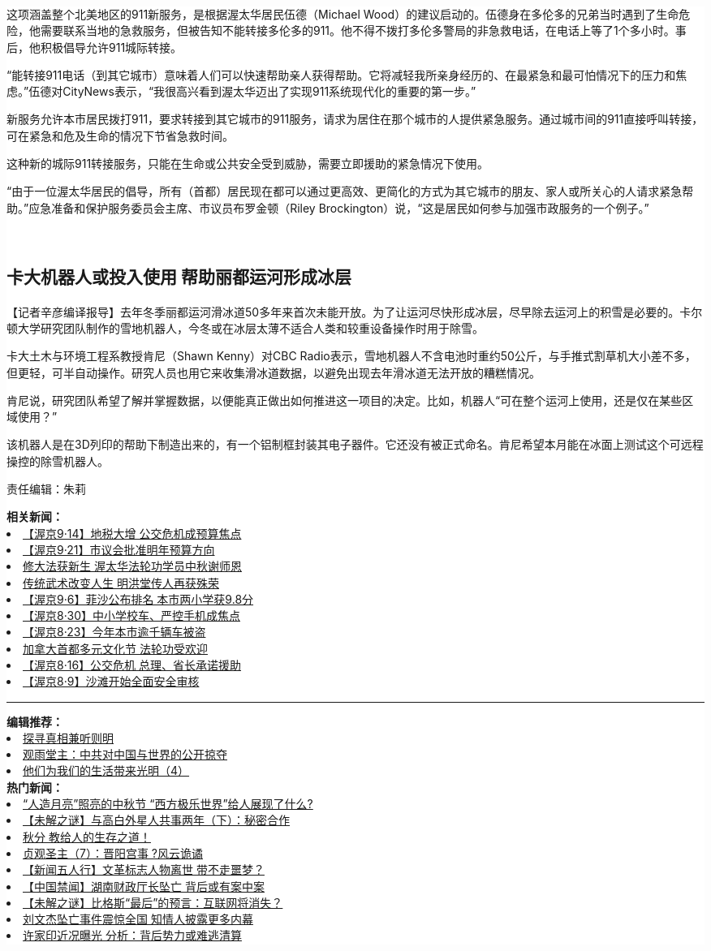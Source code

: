 <p>这项涵盖整个北美地区的911新服务，是根据渥太华居民伍德（Michael Wood）的建议启动的。伍德身在多伦多的兄弟当时遇到了生命危险，他需要联系当地的急救服务，但被告知不能转接多伦多的911。他不得不拨打多伦多警局的非急救电话，在电话上等了1个多小时。事后，他积极倡导允许911城际转接。</p>
<p>“能转接911电话（到其它城市）意味着人们可以快速帮助亲人获得帮助。它将减轻我所亲身经历的、在最紧急和最可怕情况下的压力和焦虑。”伍德对CityNews表示，“我很高兴看到渥太华迈出了实现911系统现代化的重要的第一步。”</p>
<p>新服务允许本市居民拨打911，要求转接到其它城市的911服务，请求为居住在那个城市的人提供紧急服务。通过城市间的911直接呼叫转接，可在紧急和危及生命的情况下节省急救时间。</p>
<p>这种新的城际911转接服务，只能在生命或公共安全受到威胁，需要立即援助的紧急情况下使用。</p>
<p>“由于一位渥太华居民的倡导，所有（首都）居民现在都可以通过更高效、更简化的方式为其它城市的朋友、家人或所关心的人请求紧急帮助。”应急准备和保护服务委员会主席、市议员布罗金顿（Riley Brockington）说，“这是居民如何参与加强市政服务的一个例子。”</p>
<h2><a name="_Toc202306"></a><br />
卡大机器人或投入使用 帮助丽都运河形成冰层</h2>
<p>【记者辛彦编译报导】去年冬季丽都运河滑冰道50多年来首次未能开放。为了让运河尽快形成冰层，尽早除去运河上的积雪是必要的。卡尔顿大学研究团队制作的雪地机器人，今冬或在冰层太薄不适合人类和较重设备操作时用于除雪。</p>
<p>卡大土木与环境工程系教授肯尼（Shawn Kenny）对CBC Radio表示，雪地机器人不含电池时重约50公斤，与手推式割草机大小差不多，但更轻，可半自动操作。研究人员也用它来收集滑冰道数据，以避免出现去年滑冰道无法开放的糟糕情况。</p>
<p>肯尼说，研究团队希望了解并掌握数据，以便能真正做出如何推进这一项目的决定。比如，机器人“可在整个运河上使用，还是仅在某些区域使用？”</p>
<p>该机器人是在3D列印的帮助下制造出来的，有一个铝制框封装其电子器件。它还没有被正式命名。肯尼希望本月能在冰面上测试这个可远程操控的除雪机器人。</p>
<p>责任编辑：朱莉</p>
<strong>相关新闻：</strong>
<li><a href="https://github.com/1992513/djy/blob/master/gb/24/9/21/n14335842.md#1">【渥京9·14】地税大增 公交危机成预算焦点</a></li>
<li><a href="https://github.com/1992513/djy/blob/master/gb/24/9/21/n14335852.md#1">【渥京9·21】市议会批准明年预算方向</a></li>
<li><a href="https://github.com/1992513/djy/blob/master/gb/24/9/16/n14331994.md#1">修大法获新生 渥太华法轮功学员中秋谢师恩</a></li>
<li><a href="https://github.com/1992513/djy/blob/master/gb/24/9/15/n14330548.md#1">传统武术改变人生 明洪堂传人再获殊荣</a></li>
<li><a href="https://github.com/1992513/djy/blob/master/gb/24/9/8/n14326530.md#1">【渥京9·6】菲沙公布排名 本市两小学获9.8分</a></li>
<li><a href="https://github.com/1992513/djy/blob/master/gb/24/8/30/n14321112.md#1">【渥京8·30】中小学校车、严控手机成焦点</a></li>
<li><a href="https://github.com/1992513/djy/blob/master/gb/24/8/27/n14318814.md#1">【渥京8·23】今年本市逾千辆车被盗</a></li>
<li><a href="https://github.com/1992513/djy/blob/master/gb/24/8/25/n14317331.md#1">加拿大首都多元文化节 法轮功受欢迎</a></li>
<li><a href="https://github.com/1992513/djy/blob/master/gb/24/8/17/n14312980.md#1">【渥京8·16】公交危机 总理、省长承诺援助</a></li>
<li><a href="https://github.com/1992513/djy/blob/master/gb/24/8/12/n14309374.md#1">【渥京8·9】沙滩开始全面安全审核</a></li>
<hr>
<strong>编辑推荐：</strong>
<li><a href="https://github.com/1992513/djy/blob/master/gb/11/6/17/n3289382.md?dfh#1" target="_blank">探寻真相兼听则明</a></li><li><a href="https://github.com/1992513/djy/blob/master/gb/19/9/18/n11528891.md#1" target="_blank">观雨堂主：中共对中国与世界的公开掠夺</a></li><li><a href="https://github.com/1992513/djy/blob/master/gb/19/10/21/n11602447.md#1" target="_blank">他们为我们的生活带来光明（4）</a></li>
<strong>热门新闻：</strong>
<li><a href="https://github.com/1992513/djy/blob/master/gb/24/9/15/n14330857.md#1">“人造月亮”照亮的中秋节 “西方极乐世界”给人展现了什么?</a></li>
<li><a href="https://github.com/1992513/djy/blob/master/gb/24/9/16/n14332006.md#1">【未解之谜】与高白外星人共事两年（下）：秘密合作</a></li>
<li><a href="https://github.com/1992513/djy/blob/master/gb/24/9/21/n14335835.md#1">秋分 教给人的生存之道！</a></li>
<li><a href="https://github.com/1992513/djy/blob/master/gb/24/8/21/n14315478.md#1">贞观圣主（7）：晋阳宫事 ?风云诡谲</a></li>
<li><a href="https://github.com/1992513/djy/blob/master/gb/24/9/20/n14335465.md#1">【新闻五人行】文革标志人物离世 带不走噩梦？</a></li>
<li><a href="https://github.com/1992513/djy/blob/master/gb/24/9/18/n14333806.md#1">【中国禁闻】湖南财政厅长坠亡 背后或有案中案</a></li>
<li><a href="https://github.com/1992513/djy/blob/master/gb/24/9/20/n14335347.md#1">【未解之谜】比格斯“最后”的预言：互联网将消失？</a></li>
<li><a href="https://github.com/1992513/djy/blob/master/gb/24/9/20/n14335405.md#1">刘文杰坠亡事件震惊全国 知情人披露更多内幕</a></li>
<li><a href="https://github.com/1992513/djy/blob/master/gb/24/9/21/n14335671.md#1">许家印近况曝光 分析：背后势力或难逃清算</a></li>